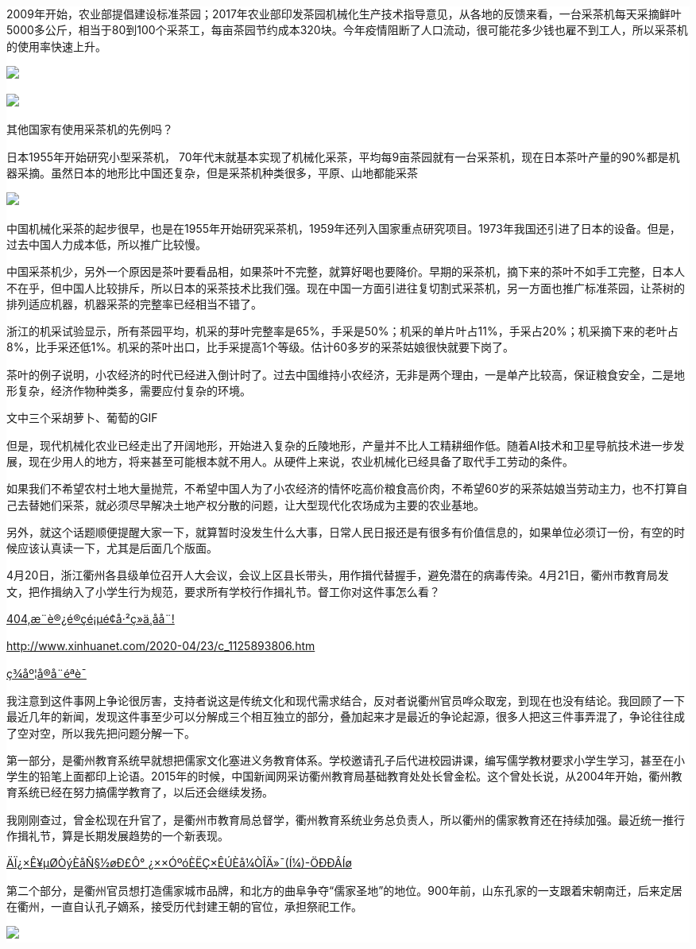 2009年开始，农业部提倡建设标准茶园；2017年农业部印发茶园机械化生产技术指导意见，从各地的反馈来看，一台采茶机每天采摘鲜叶5000多公斤，相当于80到100个采茶工，每亩茶园节约成本320块。今年疫情阻断了人口流动，很可能花多少钱也雇不到工人，所以采茶机的使用率快速上升。

![](images/btnews/0101_0200/0107/media/image13.jpeg)

![](images/btnews/0101_0200/0107/media/image14.jpeg)

其他国家有使用采茶机的先例吗？

日本1955年开始研究小型采茶机，
70年代末就基本实现了机械化采茶，平均每9亩茶园就有一台采茶机，现在日本茶叶产量的90%都是机器采摘。虽然日本的地形比中国还复杂，但是采茶机种类很多，平原、山地都能采茶

![](images/btnews/0101_0200/0107/media/image15.jpeg)

中国机械化采茶的起步很早，也是在1955年开始研究采茶机，1959年还列入国家重点研究项目。1973年我国还引进了日本的设备。但是，过去中国人力成本低，所以推广比较慢。

中国采茶机少，另外一个原因是茶叶要看品相，如果茶叶不完整，就算好喝也要降价。早期的采茶机，摘下来的茶叶不如手工完整，日本人不在乎，但中国人比较排斥，所以日本的采茶技术比我们强。现在中国一方面引进往复切割式采茶机，另一方面也推广标准茶园，让茶树的排列适应机器，机器采茶的完整率已经相当不错了。

浙江的机采试验显示，所有茶园平均，机采的芽叶完整率是65%，手采是50%；机采的单片叶占11%，手采占20%；机采摘下来的老叶占8%，比手采还低1%。机采的茶叶出口，比手采提高1个等级。估计60多岁的采茶姑娘很快就要下岗了。

茶叶的例子说明，小农经济的时代已经进入倒计时了。过去中国维持小农经济，无非是两个理由，一是单产比较高，保证粮食安全，二是地形复杂，经济作物种类多，需要应付复杂的环境。

[](https://mp.weixin.qq.com/s/nroHdViXC7tLgJioojupWw)

文中三个采胡萝卜、葡萄的GIF

但是，现代机械化农业已经走出了开阔地形，开始进入复杂的丘陵地形，产量并不比人工精耕细作低。随着AI技术和卫星导航技术进一步发展，现在少用人的地方，将来甚至可能根本就不用人。从硬件上来说，农业机械化已经具备了取代手工劳动的条件。

如果我们不希望农村土地大量抛荒，不希望中国人为了小农经济的情怀吃高价粮食高价肉，不希望60岁的采茶姑娘当劳动主力，也不打算自己去替她们采茶，就必须尽早解决土地产权分散的问题，让大型现代化农场成为主要的农业基地。

另外，就这个话题顺便提醒大家一下，就算暂时没发生什么大事，日常人民日报还是有很多有价值信息的，如果单位必须订一份，有空的时候应该认真读一下，尤其是后面几个版面。

4月20日，浙江衢州各县级单位召开人大会议，会议上区县长带头，用作揖代替握手，避免潜在的病毒传染。4月21日，衢州市教育局发文，把作揖纳入了小学生行为规范，要求所有学校行作揖礼节。督工你对这件事怎么看？

[404,æ¨è®¿é®çé¡µé¢å·²ç»ä¸å­å¨!](https://www.sohu.com/a/390500873_120599799)

<http://www.xinhuanet.com/2020-04/23/c_1125893806.htm>

[ç¾åº¦å®å¨éªè¯](https://baijiahao.baidu.com/s?id=1664760489569221665&wfr=spider&for=pc)

我注意到这件事网上争论很厉害，支持者说这是传统文化和现代需求结合，反对者说衢州官员哗众取宠，到现在也没有结论。我回顾了一下最近几年的新闻，发现这件事至少可以分解成三个相互独立的部分，叠加起来才是最近的争论起源，很多人把这三件事弄混了，争论往往成了空对空，所以我先把问题分解一下。

第一部分，是衢州教育系统早就想把儒家文化塞进义务教育体系。学校邀请孔子后代进校园讲课，编写儒学教材要求小学生学习，甚至在小学生的铅笔上面都印上论语。2015年的时候，中国新闻网采访衢州教育局基础教育处处长曾金松。这个曾处长说，从2004年开始，衢州教育系统已经在努力搞儒学教育了，以后还会继续发扬。

我刚刚查过，曾金松现在升官了，是衢州市教育局总督学，衢州教育系统业务总负责人，所以衢州的儒家教育还在持续加强。最近统一推行作揖礼节，算是长期发展趋势的一个新表现。

[ÄÏ¿×Ê¥µØÒýÈåÑ§½øÐ£Ô° ¿××ÓºóÈËÇ×ÊÚÈå¼ÒÎÄ»¯(Í¼)-ÖÐÐÂÍø](http://www.chinanews.com/cul/2015/05-07/7260233.shtml)

第二个部分，是衢州官员想打造儒家城市品牌，和北方的曲阜争夺“儒家圣地”的地位。900年前，山东孔家的一支跟着宋朝南迁，后来定居在衢州，一直自认孔子嫡系，接受历代封建王朝的官位，承担祭祀工作。

![](images/btnews/0101_0200/0107/media/image16.png)
